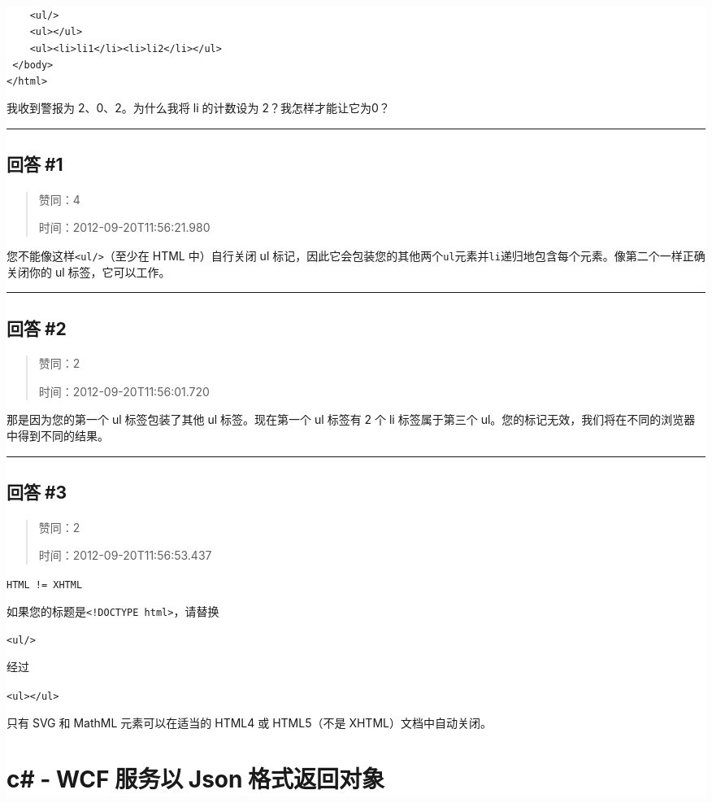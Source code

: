 ```
    <ul/>
    <ul></ul>
    <ul><li>li1</li><li>li2</li></ul>
 </body>
</html> 
```

我收到警报为 2、0、2。为什么我将 li 的计数设为 2？我怎样才能让它为0？

* * *

## 回答 #1

> 赞同：4
> 
> 时间：2012-09-20T11:56:21.980

您不能像这样`<ul/>`（至少在 HTML 中）自行关闭 ul 标记，因此它会包装您的其他两个`ul`元素并`li`递归地包含每个元素。像第二个一样正确关闭你的 ul 标签，它可以工作。

* * *

## 回答 #2

> 赞同：2
> 
> 时间：2012-09-20T11:56:01.720

那是因为您的第一个 ul 标签包装了其他 ul 标签。现在第一个 ul 标签有 2 个 li 标签属于第三个 ul。您的标记无效，我们将在不同的浏览器中得到不同的结果。

* * *

## 回答 #3

> 赞同：2
> 
> 时间：2012-09-20T11:56:53.437

```
HTML != XHTML 
```

如果您的标题是`<!DOCTYPE html>`，请替换

```
<ul/> 
```

经过

```
<ul></ul> 
```

只有 SVG 和 MathML 元素可以在适当的 HTML4 或 HTML5（不是 XHTML）文档中自动关闭。

# c# - WCF 服务以 Json 格式返回对象
